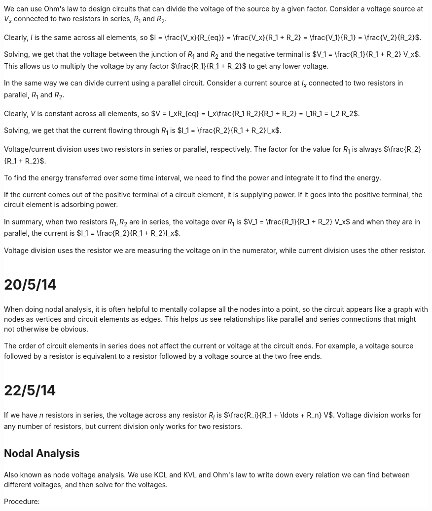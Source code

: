 We can use Ohm's law to design circuits that can divide the voltage of the source by a given factor. Consider a voltage source at $V_x$ connected to two resistors in series, $R_1$ and $R_2$.

Clearly, $I$ is the same across all elements, so $I = \frac{V_x}{R_{eq}} = \frac{V_x}{R_1 + R_2} = \frac{V_1}{R_1} = \frac{V_2}{R_2}$.

Solving, we get that the voltage between the junction of $R_1$ and $R_2$ and the negative terminal is $V_1 = \frac{R_1}{R_1 + R_2} V_x$. This allows us to multiply the voltage by any factor $\frac{R_1}{R_1 + R_2}$ to get any lower voltage.

In the same way we can divide current using a parallel circuit. Consider a current source at $I_x$ connected to two resistors in parallel, $R_1$ and $R_2$.

Clearly, $V$ is constant across all elements, so $V = I_xR_{eq} = I_x\frac{R_1 R_2}{R_1 + R_2} = I_1R_1 = I_2 R_2$.

Solving, we get that the current flowing through $R_1$ is $I_1 = \frac{R_2}{R_1 + R_2}I_x$.

Voltage/current division uses two resistors in series or parallel, respectively. The factor for the value for $R_1$ is always $\frac{R_2}{R_1 + R_2}$.

To find the energy transferred over some time interval, we need to find the power and integrate it to find the energy.

If the current comes out of the positive terminal of a circuit element, it is supplying power. If it goes into the positive terminal, the circuit element is adsorbing power.

In summary, when two resistors $R_1, R_2$ are in series, the voltage over $R_1$ is $V_1 = \frac{R_1}{R_1 + R_2} V_x$ and when they are in parallel, the current is $I_1 = \frac{R_2}{R_1 + R_2}I_x$.

Voltage division uses the resistor we are measuring the voltage on in the numerator, while current division uses the other resistor.

# 20/5/14

When doing nodal analysis, it is often helpful to mentally collapse all the nodes into a point, so the circuit appears like a graph with nodes as vertices and circuit elements as edges. This helps us see relationships like parallel and series connections that might not otherwise be obvious.

The order of circuit elements in series does not affect the current or voltage at the circuit ends. For example, a voltage source followed by a resistor is equivalent to a resistor followed by a voltage source at the two free ends.

# 22/5/14

If we have $n$ resistors in series, the voltage across any resistor $R_i$ is $\frac{R_i}{R_1 + \ldots + R_n} V$. Voltage division works for any number of resistors, but current division only works for two resistors.

Nodal Analysis
--------------

Also known as node voltage analysis. We use KCL and KVL and Ohm's law to write down every relation we can find between different voltages, and then solve for the voltages.

Procedure:
